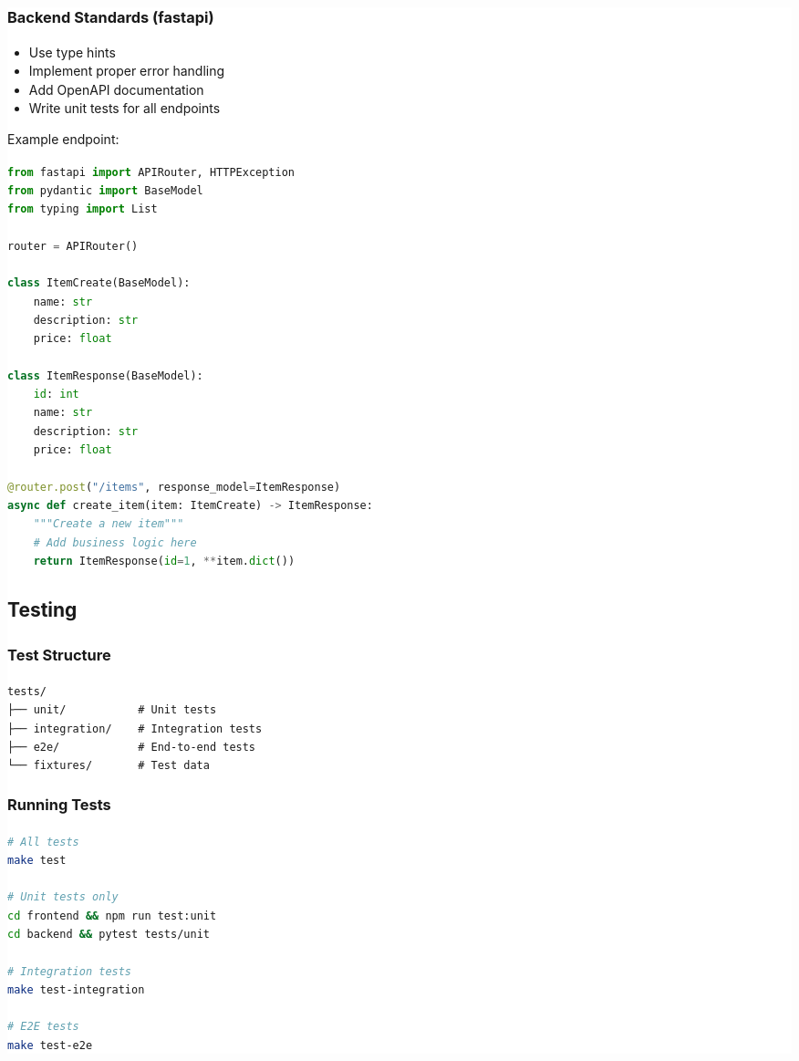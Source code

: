 ### Backend Standards (fastapi)
- Use type hints
- Implement proper error handling
- Add OpenAPI documentation  
- Write unit tests for all endpoints

Example endpoint:
```python
from fastapi import APIRouter, HTTPException
from pydantic import BaseModel
from typing import List

router = APIRouter()

class ItemCreate(BaseModel):
    name: str
    description: str
    price: float

class ItemResponse(BaseModel):
    id: int
    name: str
    description: str
    price: float

@router.post("/items", response_model=ItemResponse)
async def create_item(item: ItemCreate) -> ItemResponse:
    """Create a new item"""
    # Add business logic here
    return ItemResponse(id=1, **item.dict())
```

## Testing

### Test Structure
```
tests/
├── unit/           # Unit tests
├── integration/    # Integration tests
├── e2e/            # End-to-end tests
└── fixtures/       # Test data
```

### Running Tests
```bash
# All tests
make test

# Unit tests only
cd frontend && npm run test:unit
cd backend && pytest tests/unit

# Integration tests
make test-integration

# E2E tests
make test-e2e
```
